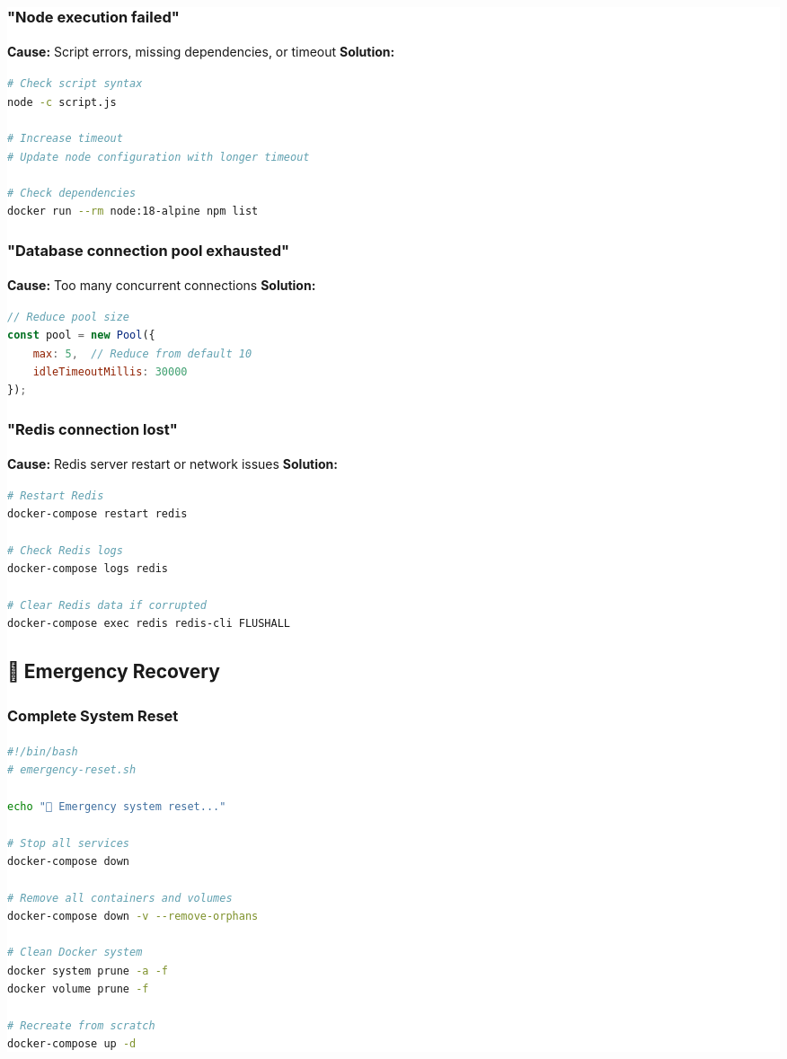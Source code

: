 ### "Node execution failed"

**Cause:** Script errors, missing dependencies, or timeout
**Solution:**
```bash
# Check script syntax
node -c script.js

# Increase timeout
# Update node configuration with longer timeout

# Check dependencies
docker run --rm node:18-alpine npm list
```

### "Database connection pool exhausted"

**Cause:** Too many concurrent connections
**Solution:**
```javascript
// Reduce pool size
const pool = new Pool({
    max: 5,  // Reduce from default 10
    idleTimeoutMillis: 30000
});
```

### "Redis connection lost"

**Cause:** Redis server restart or network issues
**Solution:**
```bash
# Restart Redis
docker-compose restart redis

# Check Redis logs
docker-compose logs redis

# Clear Redis data if corrupted
docker-compose exec redis redis-cli FLUSHALL
```

## 🔧 Emergency Recovery

### Complete System Reset

```bash
#!/bin/bash
# emergency-reset.sh

echo "🚨 Emergency system reset..."

# Stop all services
docker-compose down

# Remove all containers and volumes
docker-compose down -v --remove-orphans

# Clean Docker system
docker system prune -a -f
docker volume prune -f

# Recreate from scratch
docker-compose up -d

```